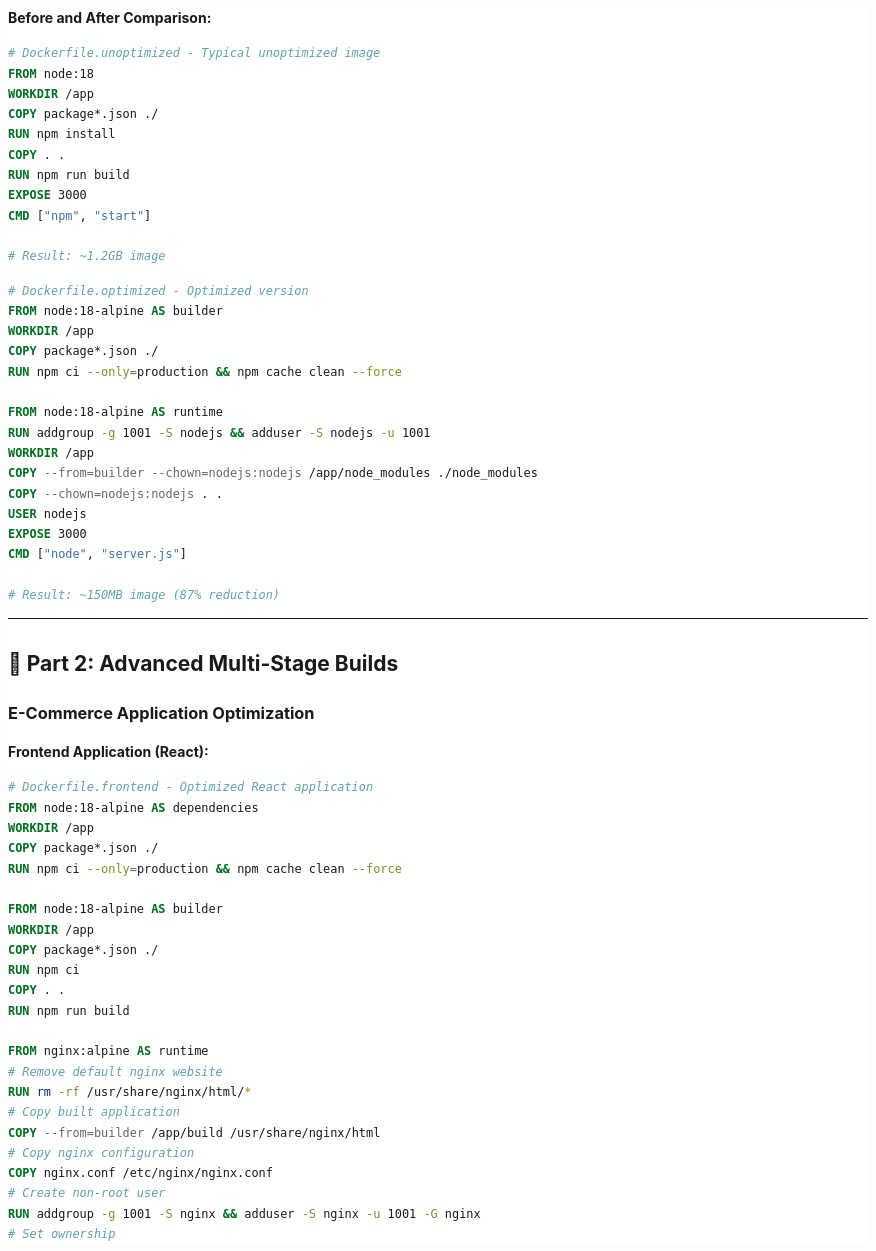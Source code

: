 **Before and After Comparison:**
```dockerfile
# Dockerfile.unoptimized - Typical unoptimized image
FROM node:18
WORKDIR /app
COPY package*.json ./
RUN npm install
COPY . .
RUN npm run build
EXPOSE 3000
CMD ["npm", "start"]

# Result: ~1.2GB image
```

```dockerfile
# Dockerfile.optimized - Optimized version
FROM node:18-alpine AS builder
WORKDIR /app
COPY package*.json ./
RUN npm ci --only=production && npm cache clean --force

FROM node:18-alpine AS runtime
RUN addgroup -g 1001 -S nodejs && adduser -S nodejs -u 1001
WORKDIR /app
COPY --from=builder --chown=nodejs:nodejs /app/node_modules ./node_modules
COPY --chown=nodejs:nodejs . .
USER nodejs
EXPOSE 3000
CMD ["node", "server.js"]

# Result: ~150MB image (87% reduction)
```

---

## 🔧 Part 2: Advanced Multi-Stage Builds

### E-Commerce Application Optimization

**Frontend Application (React):**
```dockerfile
# Dockerfile.frontend - Optimized React application
FROM node:18-alpine AS dependencies
WORKDIR /app
COPY package*.json ./
RUN npm ci --only=production && npm cache clean --force

FROM node:18-alpine AS builder
WORKDIR /app
COPY package*.json ./
RUN npm ci
COPY . .
RUN npm run build

FROM nginx:alpine AS runtime
# Remove default nginx website
RUN rm -rf /usr/share/nginx/html/*
# Copy built application
COPY --from=builder /app/build /usr/share/nginx/html
# Copy nginx configuration
COPY nginx.conf /etc/nginx/nginx.conf
# Create non-root user
RUN addgroup -g 1001 -S nginx && adduser -S nginx -u 1001 -G nginx
# Set ownership
```